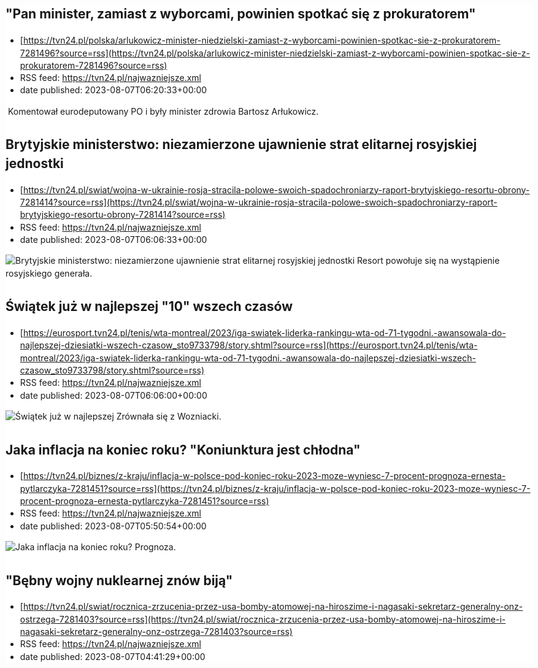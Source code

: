 ## "Pan minister, zamiast z wyborcami, powinien spotkać się z prokuratorem"
 - [https://tvn24.pl/polska/arlukowicz-minister-niedzielski-zamiast-z-wyborcami-powinien-spotkac-sie-z-prokuratorem-7281496?source=rss](https://tvn24.pl/polska/arlukowicz-minister-niedzielski-zamiast-z-wyborcami-powinien-spotkac-sie-z-prokuratorem-7281496?source=rss)
 - RSS feed: https://tvn24.pl/najwazniejsze.xml
 - date published: 2023-08-07T06:20:33+00:00

<img alt="" src="https://tvn24.pl/najnowsze/cdn-zdjecie-isagis-07-0730-1na1-0003-7281458/alternates/LANDSCAPE_1280" />
    Komentował eurodeputowany PO i były minister zdrowia Bartosz Arłukowicz.

## Brytyjskie ministerstwo: niezamierzone ujawnienie strat elitarnej rosyjskiej jednostki
 - [https://tvn24.pl/swiat/wojna-w-ukrainie-rosja-stracila-polowe-swoich-spadochroniarzy-raport-brytyjskiego-resortu-obrony-7281414?source=rss](https://tvn24.pl/swiat/wojna-w-ukrainie-rosja-stracila-polowe-swoich-spadochroniarzy-raport-brytyjskiego-resortu-obrony-7281414?source=rss)
 - RSS feed: https://tvn24.pl/najwazniejsze.xml
 - date published: 2023-08-07T06:06:33+00:00

<img alt="Brytyjskie ministerstwo: niezamierzone ujawnienie strat elitarnej rosyjskiej jednostki" src="https://tvn24.pl/najnowsze/cdn-zdjecie-xztzaz-rosyjscy-spadochroniarze-5690579/alternates/LANDSCAPE_1280" />
    Resort powołuje się na wystąpienie rosyjskiego generała.

## Świątek już w najlepszej "10" wszech czasów
 - [https://eurosport.tvn24.pl/tenis/wta-montreal/2023/iga-swiatek-liderka-rankingu-wta-od-71-tygodni.-awansowala-do-najlepszej-dziesiatki-wszech-czasow_sto9733798/story.shtml?source=rss](https://eurosport.tvn24.pl/tenis/wta-montreal/2023/iga-swiatek-liderka-rankingu-wta-od-71-tygodni.-awansowala-do-najlepszej-dziesiatki-wszech-czasow_sto9733798/story.shtml?source=rss)
 - RSS feed: https://tvn24.pl/najwazniejsze.xml
 - date published: 2023-08-07T06:06:00+00:00

<img alt="Świątek już w najlepszej " src="https://tvn24.pl/najnowsze/cdn-zdjecie-c5t9sm-iga-swiatek-wciaz-liderka-rankingu-wta-7281483/alternates/LANDSCAPE_1280" />
    Zrównała się z Wozniacki.

## Jaka inflacja na koniec roku? "Koniunktura jest chłodna"
 - [https://tvn24.pl/biznes/z-kraju/inflacja-w-polsce-pod-koniec-roku-2023-moze-wyniesc-7-procent-prognoza-ernesta-pytlarczyka-7281451?source=rss](https://tvn24.pl/biznes/z-kraju/inflacja-w-polsce-pod-koniec-roku-2023-moze-wyniesc-7-procent-prognoza-ernesta-pytlarczyka-7281451?source=rss)
 - RSS feed: https://tvn24.pl/najwazniejsze.xml
 - date published: 2023-08-07T05:50:54+00:00

<img alt="Jaka inflacja na koniec roku? " ch="ch" src="https://tvn24.pl/najnowsze/cdn-zdjecie-o6wanh-carrefour-sklep-zakupy-7267082/alternates/LANDSCAPE_1280" />
    Prognoza.

## "Bębny wojny nuklearnej znów biją"
 - [https://tvn24.pl/swiat/rocznica-zrzucenia-przez-usa-bomby-atomowej-na-hiroszime-i-nagasaki-sekretarz-generalny-onz-ostrzega-7281403?source=rss](https://tvn24.pl/swiat/rocznica-zrzucenia-przez-usa-bomby-atomowej-na-hiroszime-i-nagasaki-sekretarz-generalny-onz-ostrzega-7281403?source=rss)
 - RSS feed: https://tvn24.pl/najwazniejsze.xml
 - date published: 2023-08-07T04:41:29+00:00
